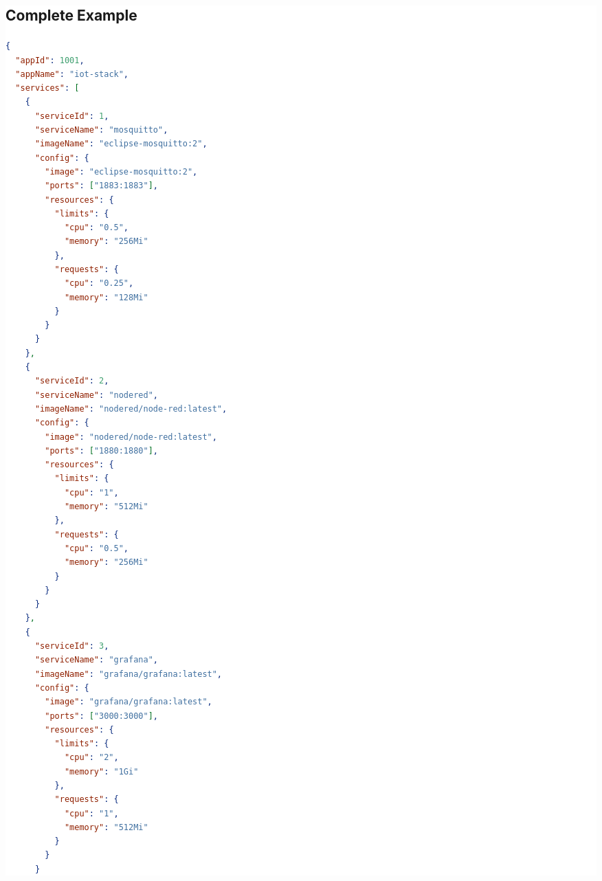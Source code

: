 ## Complete Example

```json
{
  "appId": 1001,
  "appName": "iot-stack",
  "services": [
    {
      "serviceId": 1,
      "serviceName": "mosquitto",
      "imageName": "eclipse-mosquitto:2",
      "config": {
        "image": "eclipse-mosquitto:2",
        "ports": ["1883:1883"],
        "resources": {
          "limits": {
            "cpu": "0.5",
            "memory": "256Mi"
          },
          "requests": {
            "cpu": "0.25",
            "memory": "128Mi"
          }
        }
      }
    },
    {
      "serviceId": 2,
      "serviceName": "nodered",
      "imageName": "nodered/node-red:latest",
      "config": {
        "image": "nodered/node-red:latest",
        "ports": ["1880:1880"],
        "resources": {
          "limits": {
            "cpu": "1",
            "memory": "512Mi"
          },
          "requests": {
            "cpu": "0.5",
            "memory": "256Mi"
          }
        }
      }
    },
    {
      "serviceId": 3,
      "serviceName": "grafana",
      "imageName": "grafana/grafana:latest",
      "config": {
        "image": "grafana/grafana:latest",
        "ports": ["3000:3000"],
        "resources": {
          "limits": {
            "cpu": "2",
            "memory": "1Gi"
          },
          "requests": {
            "cpu": "1",
            "memory": "512Mi"
          }
        }
      }
```